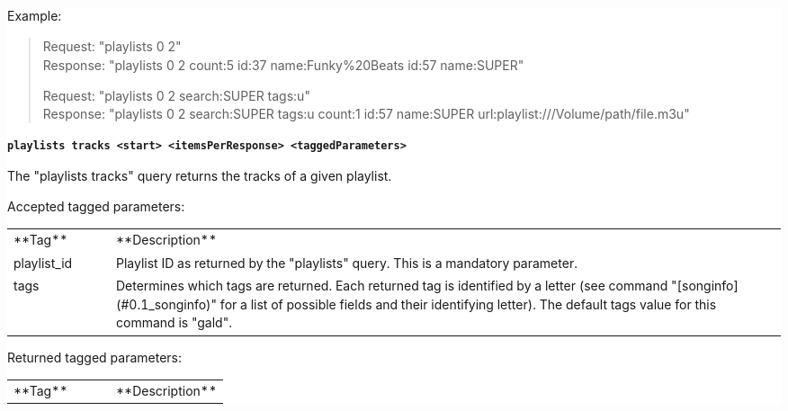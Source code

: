 </table>

Example:

> Request: "playlists 0 2<LF>"  
> Response: "playlists 0 2 count:5 id:37 name:Funky%20Beats id:57 name:SUPER<LF>"
>
> Request: "playlists 0 2 search:SUPER tags:u<LF>"  
> Response: "playlists 0 2 search:SUPER tags:u count:1 id:57 name:SUPER url:playlist:///Volume/path/<wbr>file.m3u<LF>"

**`playlists tracks <start> <itemsPerResponse> <taggedParameters>`**

The "playlists tracks" query returns the tracks of a given playlist.

Accepted tagged parameters:

<table border="0">

<tbody>

<tr>

<td width="100">**Tag**</td>

<td>**Description**</td>

</tr>

<tr>

<td>playlist_id</td>

<td>Playlist ID as returned by the "playlists" query. This is a mandatory parameter.</td>

</tr>

<tr>

<td>tags</td>

<td>Determines which tags are returned. Each returned tag is identified by a letter (see command "[songinfo](#0.1_songinfo)" for a list of possible fields and their identifying letter). The default tags value for this command is "gald".</td>

</tr>

</tbody>

</table>

Returned tagged parameters:

<table border="0">

<tbody>

<tr>

<td width="100">**Tag**</td>

<td>**Description**</td>

</tr>
